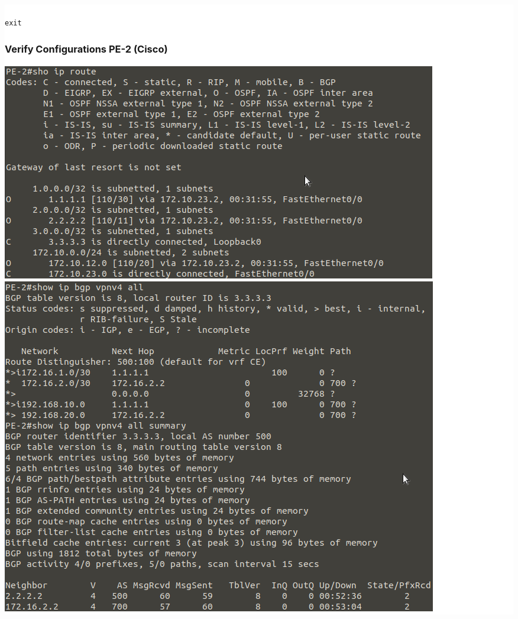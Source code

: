 ```

exit

```
### Verify Configurations PE-2 (Cisco)
![mikrotik-cisco-mpls-11](./result/mikrotik-cisco-mpls-11.png)
![mikrotik-cisco-mpls-12](./result/mikrotik-cisco-mpls-12.png)